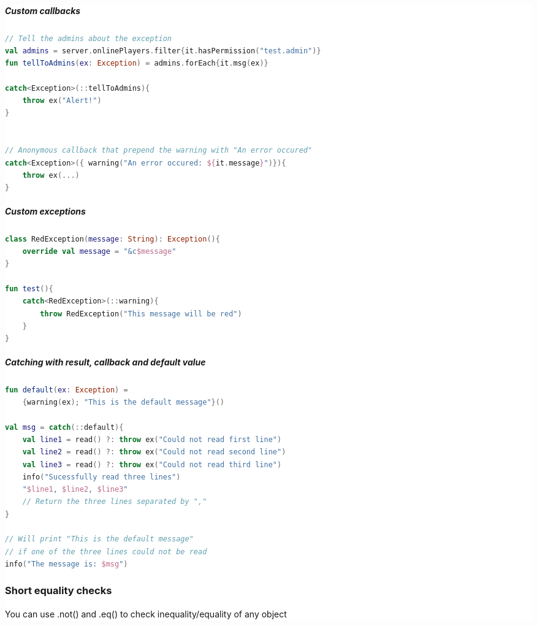 ##### Custom callbacks
```kotlin
// Tell the admins about the exception
val admins = server.onlinePlayers.filter{it.hasPermission("test.admin")}
fun tellToAdmins(ex: Exception) = admins.forEach{it.msg(ex)}

catch<Exception>(::tellToAdmins){
    throw ex("Alert!")
}


// Anonymous callback that prepend the warning with "An error occured"
catch<Exception>({ warning("An error occured: ${it.message}")}){
    throw ex(...)
}
```

##### Custom exceptions
```kotlin
class RedException(message: String): Exception(){
    override val message = "&c$message"
}

fun test(){
    catch<RedException>(::warning){
        throw RedException("This message will be red")
    }    
}
```

##### Catching with result, callback and default value
```kotlin
fun default(ex: Exception) =
    {warning(ex); "This is the default message"}()

val msg = catch(::default){
    val line1 = read() ?: throw ex("Could not read first line")
    val line2 = read() ?: throw ex("Could not read second line")
    val line3 = read() ?: throw ex("Could not read third line")
    info("Sucessfully read three lines")
    "$line1, $line2, $line3"
    // Return the three lines separated by "," 
}

// Will print "This is the default message"
// if one of the three lines could not be read
info("The message is: $msg")
```

### Short equality checks

You can use .not() and .eq() to check inequality/equality of any object
